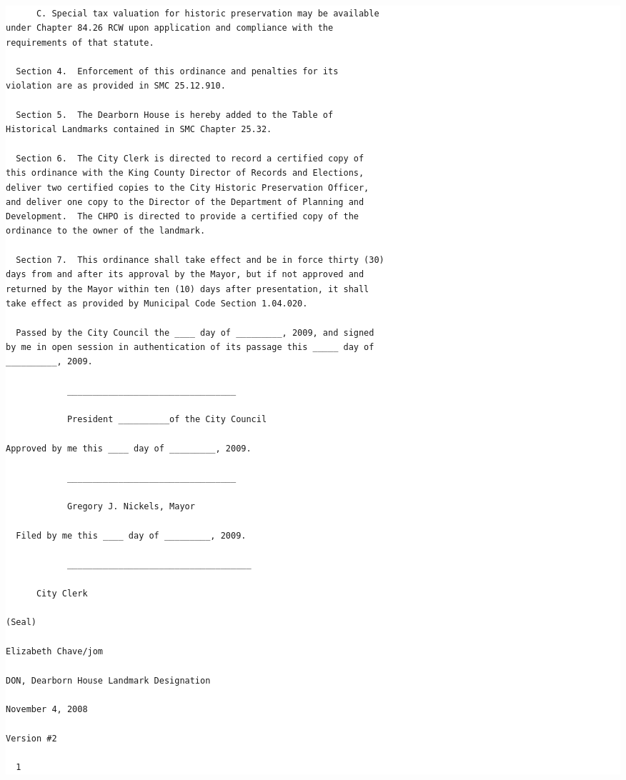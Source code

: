           C. Special tax valuation for historic preservation may be available  
    under Chapter 84.26 RCW upon application and compliance with the  
    requirements of that statute.  
  
      Section 4.  Enforcement of this ordinance and penalties for its  
    violation are as provided in SMC 25.12.910.  
  
      Section 5.  The Dearborn House is hereby added to the Table of  
    Historical Landmarks contained in SMC Chapter 25.32.  
  
      Section 6.  The City Clerk is directed to record a certified copy of  
    this ordinance with the King County Director of Records and Elections,  
    deliver two certified copies to the City Historic Preservation Officer,  
    and deliver one copy to the Director of the Department of Planning and  
    Development.  The CHPO is directed to provide a certified copy of the  
    ordinance to the owner of the landmark.  
  
      Section 7.  This ordinance shall take effect and be in force thirty (30)  
    days from and after its approval by the Mayor, but if not approved and  
    returned by the Mayor within ten (10) days after presentation, it shall  
    take effect as provided by Municipal Code Section 1.04.020.  
  
      Passed by the City Council the ____ day of _________, 2009, and signed  
    by me in open session in authentication of its passage this _____ day of  
    __________, 2009.  
  
                _________________________________  
  
                President __________of the City Council  
  
    Approved by me this ____ day of _________, 2009.  
  
                _________________________________  
  
                Gregory J. Nickels, Mayor  
  
      Filed by me this ____ day of _________, 2009.  
  
                ____________________________________  
  
          City Clerk  
  
    (Seal)  
  
    Elizabeth Chave/jom  
  
    DON, Dearborn House Landmark Designation  
  
    November 4, 2008  
  
    Version #2  
  
      1  
